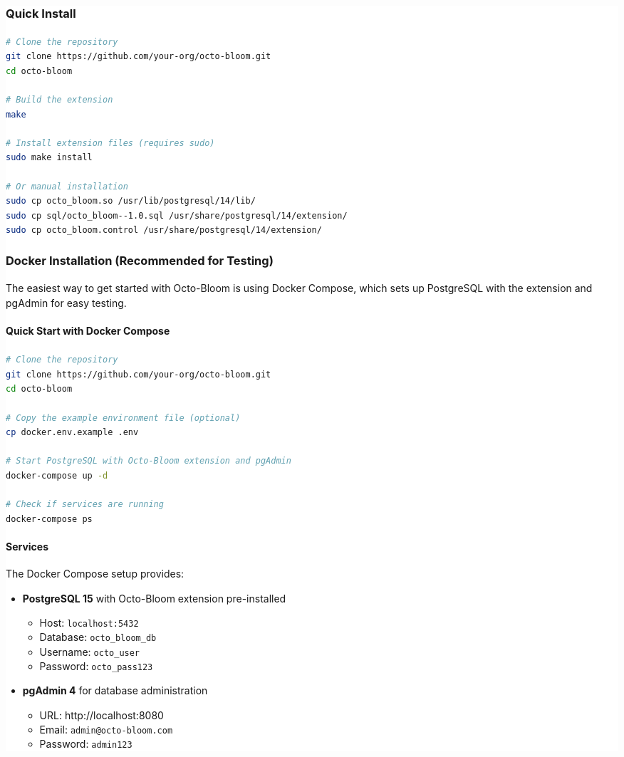 ### Quick Install

```bash
# Clone the repository
git clone https://github.com/your-org/octo-bloom.git
cd octo-bloom

# Build the extension
make

# Install extension files (requires sudo)
sudo make install

# Or manual installation
sudo cp octo_bloom.so /usr/lib/postgresql/14/lib/
sudo cp sql/octo_bloom--1.0.sql /usr/share/postgresql/14/extension/
sudo cp octo_bloom.control /usr/share/postgresql/14/extension/
```

### Docker Installation (Recommended for Testing)

The easiest way to get started with Octo-Bloom is using Docker Compose, which sets up PostgreSQL with the extension and pgAdmin for easy testing.

#### Quick Start with Docker Compose

```bash
# Clone the repository
git clone https://github.com/your-org/octo-bloom.git
cd octo-bloom

# Copy the example environment file (optional)
cp docker.env.example .env

# Start PostgreSQL with Octo-Bloom extension and pgAdmin
docker-compose up -d

# Check if services are running
docker-compose ps
```

#### Services

The Docker Compose setup provides:

- **PostgreSQL 15** with Octo-Bloom extension pre-installed
  - Host: `localhost:5432`
  - Database: `octo_bloom_db`
  - Username: `octo_user`
  - Password: `octo_pass123`

- **pgAdmin 4** for database administration
  - URL: http://localhost:8080
  - Email: `admin@octo-bloom.com`
  - Password: `admin123`
